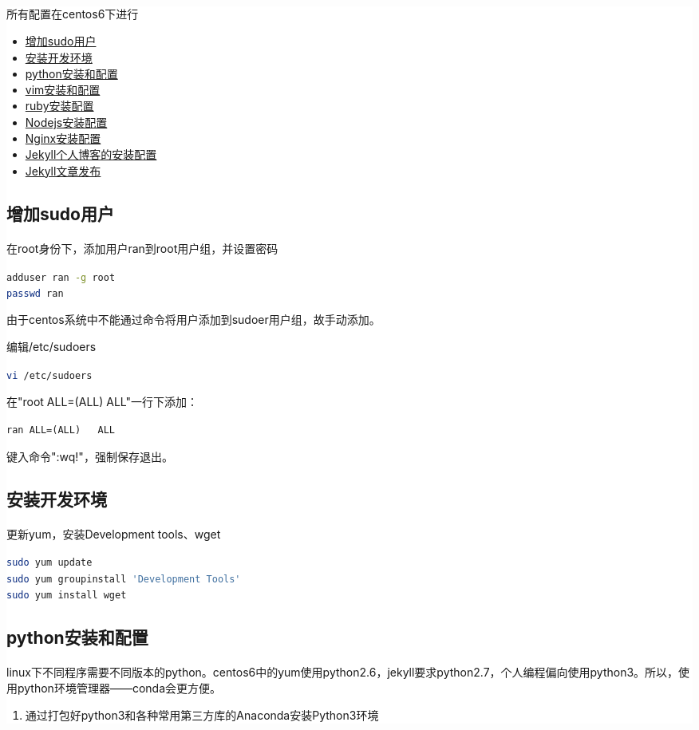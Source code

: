 所有配置在centos6下进行




* [增加sudo用户](#增加sudo用户)
* [安装开发环境](#安装开发环境)
* [python安装和配置](#python安装和配置)
* [vim安装和配置](#vim安装和配置)
* [ruby安装配置](#ruby安装配置)
* [Nodejs安装配置](#nodejs安装配置)
* [Nginx安装配置](#nginx安装配置)
* [Jekyll个人博客的安装配置](#jekyll个人博客的安装配置)
* [Jekyll文章发布](#jekyll文章发布)




## 增加sudo用户

在root身份下，添加用户ran到root用户组，并设置密码

```bash
adduser ran -g root
passwd ran
```

由于centos系统中不能通过命令将用户添加到sudoer用户组，故手动添加。

编辑/etc/sudoers

```bash
vi /etc/sudoers
```

在"root ALL=(ALL)  ALL"一行下添加：

```vim
ran ALL=(ALL)   ALL
```

键入命令":wq!"，强制保存退出。

## 安装开发环境

更新yum，安装Development tools、wget

```bash
sudo yum update
sudo yum groupinstall 'Development Tools'
sudo yum install wget
```


## python安装和配置

linux下不同程序需要不同版本的python。centos6中的yum使用python2.6，jekyll要求python2.7，个人编程偏向使用python3。所以，使用python环境管理器——conda会更方便。

1. 通过打包好python3和各种常用第三方库的Anaconda安装Python3环境
